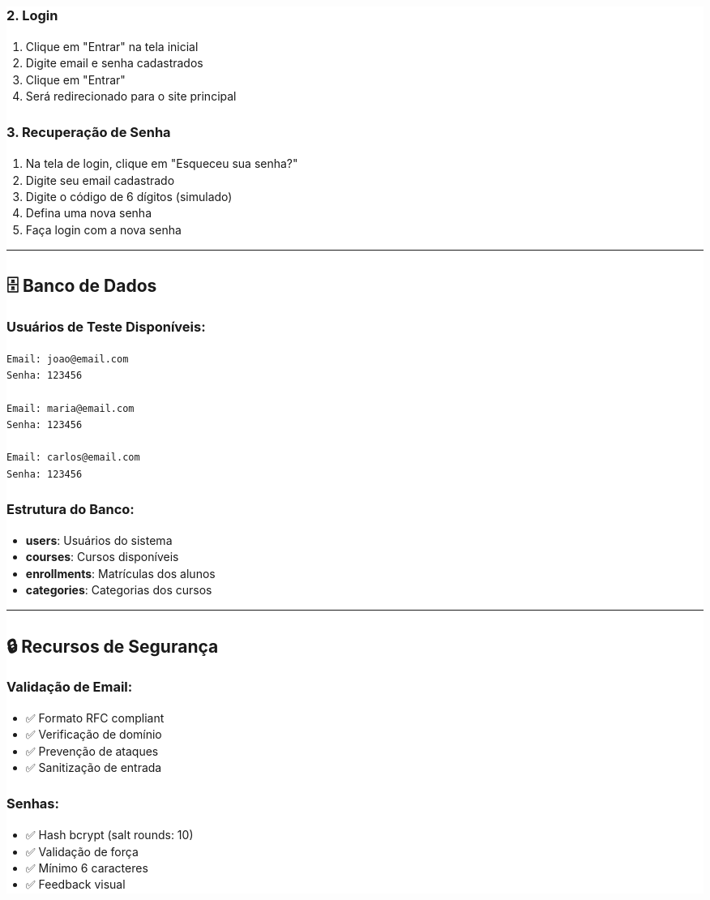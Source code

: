 ### **2. Login**
1. Clique em "Entrar" na tela inicial
2. Digite email e senha cadastrados
3. Clique em "Entrar"
4. Será redirecionado para o site principal

### **3. Recuperação de Senha**
1. Na tela de login, clique em "Esqueceu sua senha?"
2. Digite seu email cadastrado
3. Digite o código de 6 dígitos (simulado)
4. Defina uma nova senha
5. Faça login com a nova senha

---

## 🗄️ Banco de Dados

### **Usuários de Teste Disponíveis:**
```
Email: joao@email.com
Senha: 123456

Email: maria@email.com  
Senha: 123456

Email: carlos@email.com
Senha: 123456
```

### **Estrutura do Banco:**
- **users**: Usuários do sistema
- **courses**: Cursos disponíveis
- **enrollments**: Matrículas dos alunos
- **categories**: Categorias dos cursos

---

## 🔒 Recursos de Segurança

### **Validação de Email:**
- ✅ Formato RFC compliant
- ✅ Verificação de domínio
- ✅ Prevenção de ataques
- ✅ Sanitização de entrada

### **Senhas:**
- ✅ Hash bcrypt (salt rounds: 10)
- ✅ Validação de força
- ✅ Mínimo 6 caracteres
- ✅ Feedback visual
